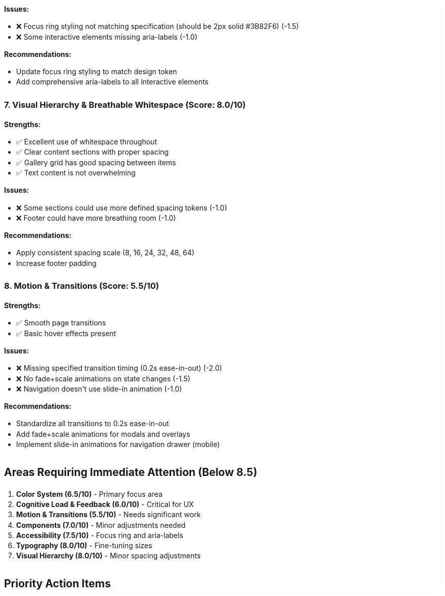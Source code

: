 **Issues:**
- ❌ Focus ring styling not matching specification (should be 2px solid #3B82F6) (-1.5)
- ❌ Some interactive elements missing aria-labels (-1.0)

**Recommendations:**
- Update focus ring styling to match design token
- Add comprehensive aria-labels to all interactive elements

### 7. Visual Hierarchy & Breathable Whitespace (Score: 8.0/10)

**Strengths:**
- ✅ Excellent use of whitespace throughout
- ✅ Clear content sections with proper spacing
- ✅ Gallery grid has good spacing between items
- ✅ Text content is not overwhelming

**Issues:**
- ❌ Some sections could use more defined spacing tokens (-1.0)
- ❌ Footer could have more breathing room (-1.0)

**Recommendations:**
- Apply consistent spacing scale (8, 16, 24, 32, 48, 64)
- Increase footer padding

### 8. Motion & Transitions (Score: 5.5/10)

**Strengths:**
- ✅ Smooth page transitions
- ✅ Basic hover effects present

**Issues:**
- ❌ Missing specified transition timing (0.2s ease-in-out) (-2.0)
- ❌ No fade+scale animations on state changes (-1.5)
- ❌ Navigation doesn't use slide-in animation (-1.0)

**Recommendations:**
- Standardize all transitions to 0.2s ease-in-out
- Add fade+scale animations for modals and overlays
- Implement slide-in animations for navigation drawer (mobile)

## Areas Requiring Immediate Attention (Below 8.5)

1. **Color System (6.5/10)** - Primary focus area
2. **Cognitive Load & Feedback (6.0/10)** - Critical for UX
3. **Motion & Transitions (5.5/10)** - Needs significant work
4. **Components (7.0/10)** - Minor adjustments needed
5. **Accessibility (7.5/10)** - Focus ring and aria-labels
6. **Typography (8.0/10)** - Fine-tuning sizes
7. **Visual Hierarchy (8.0/10)** - Minor spacing adjustments

## Priority Action Items
